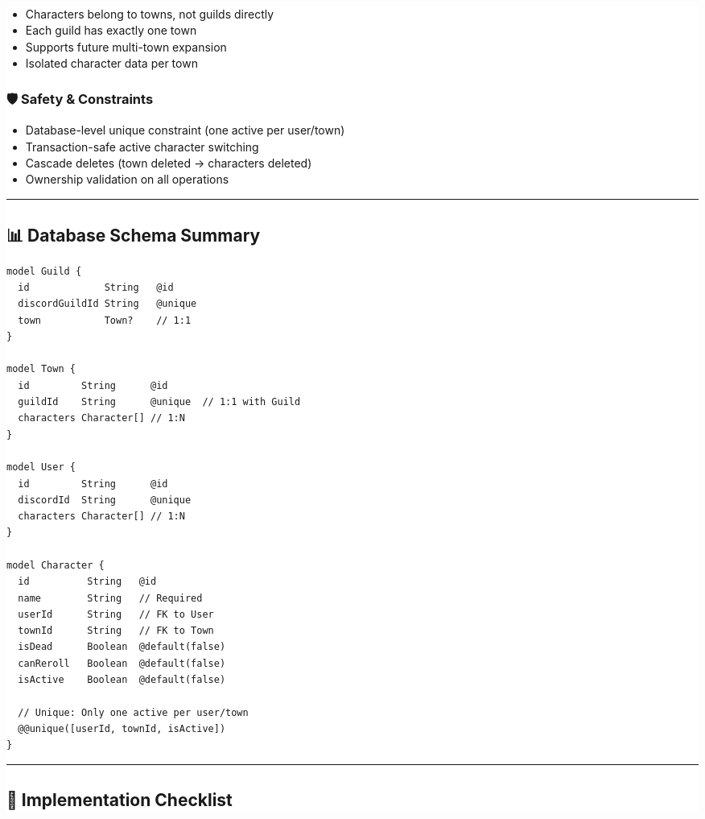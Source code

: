 - Characters belong to towns, not guilds directly
- Each guild has exactly one town
- Supports future multi-town expansion
- Isolated character data per town

### 🛡️ Safety & Constraints

- Database-level unique constraint (one active per user/town)
- Transaction-safe active character switching
- Cascade deletes (town deleted → characters deleted)
- Ownership validation on all operations

---

## 📊 Database Schema Summary

```prisma
model Guild {
  id             String   @id
  discordGuildId String   @unique
  town           Town?    // 1:1
}

model Town {
  id         String      @id
  guildId    String      @unique  // 1:1 with Guild
  characters Character[] // 1:N
}

model User {
  id         String      @id
  discordId  String      @unique
  characters Character[] // 1:N
}

model Character {
  id          String   @id
  name        String   // Required
  userId      String   // FK to User
  townId      String   // FK to Town
  isDead      Boolean  @default(false)
  canReroll   Boolean  @default(false)
  isActive    Boolean  @default(false)
  
  // Unique: Only one active per user/town
  @@unique([userId, townId, isActive])
}
```

---

## 🚀 Implementation Checklist
